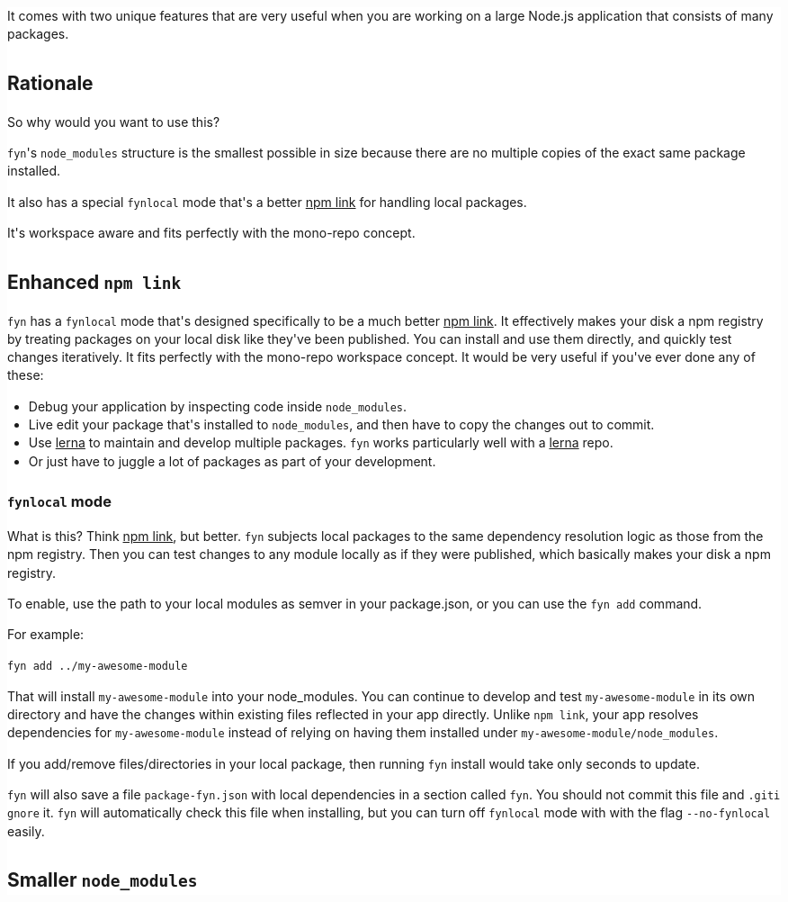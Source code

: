 It comes with two unique features that are very useful when you are working on a large Node.js application that consists of many packages.

## Rationale

So why would you want to use this?

`fyn`'s `node_modules` structure is the smallest possible in size because there are no multiple copies of the exact same package installed.

It also has a special `fynlocal` mode that's a better [npm link] for handling local packages.

It's workspace aware and fits perfectly with the mono-repo concept.

## Enhanced `npm link`

`fyn` has a `fynlocal` mode that's designed specifically to be a much better [npm link]. It effectively makes your disk a npm registry by treating packages on your local disk like they've been published. You can install and use them directly, and quickly test changes iteratively. It fits perfectly with the mono-repo workspace concept. It would be very useful if you've ever done any of these:

- Debug your application by inspecting code inside `node_modules`.
- Live edit your package that's installed to `node_modules`, and then have to copy the changes out to commit.
- Use [lerna] to maintain and develop multiple packages. `fyn` works particularly well with a [lerna] repo.
- Or just have to juggle a lot of packages as part of your development.

### `fynlocal` mode

What is this? Think [npm link], but better. `fyn` subjects local packages to the same dependency resolution logic as those from the npm registry. Then you can test changes to any module locally as if they were published, which basically makes your disk a npm registry.

To enable, use the path to your local modules as semver in your package.json, or you can use the `fyn add` command.

For example:

```sh
fyn add ../my-awesome-module
```

That will install `my-awesome-module` into your node_modules. You can continue to develop and test `my-awesome-module` in its own directory and have the changes within existing files reflected in your app directly. Unlike `npm link`, your app resolves dependencies for `my-awesome-module` instead of relying on having them installed under `my-awesome-module/node_modules`.

If you add/remove files/directories in your local package, then running `fyn` install would take only seconds to update.

`fyn` will also save a file `package-fyn.json` with local dependencies in a section called `fyn`. You should not commit this file and `.gitignore` it. `fyn` will automatically check this file when installing, but you can turn off `fynlocal` mode with with the flag `--no-fynlocal` easily.

## Smaller `node_modules`


[node_options]: https://nodejs.org/dist/latest-v8.x/docs/api/cli.html#cli_node_options_options
[`-r` option]: https://nodejs.org/docs/latest-v6.x/api/cli.html#cli_r_require_module
[fyn-demo-gif]: ./images/fyn-demo.gif
[ini]: https://www.npmjs.com/package/ini
[node_preserve_symlinks]: https://nodejs.org/docs/latest-v8.x/api/cli.html#cli_node_preserve_symlinks_1
[require-at]: https://www.npmjs.com/package/require-at
[travis-image]: https://travis-ci.org/electrode-io/fyn.svg?branch=master
[travis-url]: https://travis-ci.org/electrode-io/fyn
[npm-image]: https://badge.fury.io/js/fyn.svg
[npm-url]: https://npmjs.org/package/fyn
[coveralls-image]: https://coveralls.io/repos/github/electrode-io/fyn/badge.svg?branch=master
[coveralls-url]: https://coveralls.io/github/electrode-io/fyn?branch=master
[daviddm-image]: https://david-dm.org/electrode-io/fyn/status.svg
[daviddm-url]: https://david-dm.org/electrode-io/fyn
[daviddm-dev-image]: https://david-dm.org/electrode-io/fyn/dev-status.svg
[daviddm-dev-url]: https://david-dm.org/electrode-io/fyn?type=dev
[apache-2.0-blue-image]: https://img.shields.io/badge/License-Apache%202.0-blue.svg
[apache-2.0-url]: https://www.apache.org/licenses/LICENSE-2.0
[npm scripts]: https://docs.npmjs.com/misc/scripts
[node-tar]: https://www.npmjs.com/package/tar
[semver]: https://www.npmjs.com/package/semver
[pacote]: https://www.npmjs.com/package/pacote
[ini]: https://www.npmjs.com/package/ini
[npm-packlist]: https://www.npmjs.com/package/npm-packlist
[pnpm]: https://www.npmjs.com/package/pnpm
[npm]: https://www.npmjs.com/package/npm
[lerna]: https://www.npmjs.com/package/lerna
[fynpo]: https://www.npmjs.com/package/fynpo
[npm link]: https://docs.npmjs.com/cli/link.html
[npm-lifecycle]: https://www.npmjs.com/package/npm-lifecycle
[npmlog]: https://www.npmjs.com/package/npmlog
